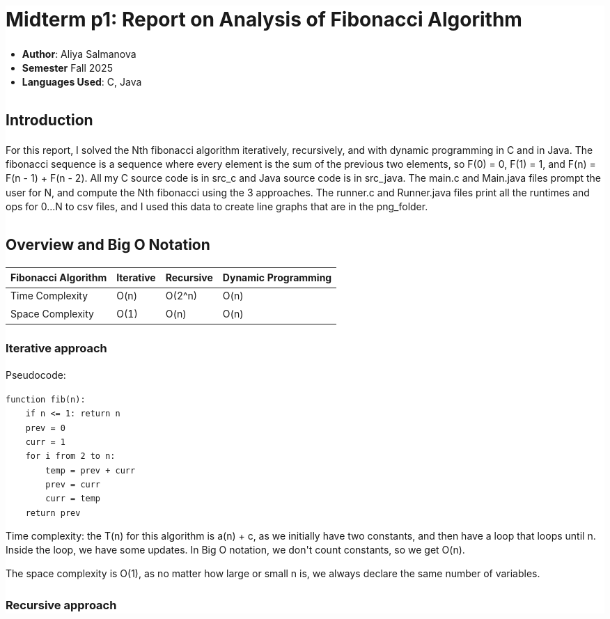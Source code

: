 # Midterm p1: Report on Analysis of Fibonacci Algorithm
* **Author**: Aliya Salmanova
* **Semester** Fall 2025
* **Languages Used**: C, Java

## Introduction

For this report, I solved the Nth fibonacci algorithm iteratively, recursively, and with dynamic programming
in C and in Java. The fibonacci sequence is a sequence where every element is the sum of the previous two
elements, so F(0) = 0, F(1) = 1, and F(n) = F(n - 1) + F(n - 2). All my C source code is in src_c and Java source code
is in src_java. The main.c and Main.java files prompt the user for N, and compute the Nth fibonacci
using the 3 approaches. The runner.c and Runner.java files print all the runtimes and ops
for 0...N to csv files, and I used this data to create line graphs that are in the png_folder.

## Overview and Big O Notation

| Fibonacci Algorithm | Iterative | Recursive | Dynamic Programming |
|---------------------|-----------|----------|---------------------|
| Time Complexity     | O(n)      | O(2^n)   | O(n)                |
| Space Complexity    | O(1)      | O(n)     | O(n)                |


### Iterative approach

Pseudocode:
```
function fib(n):
    if n <= 1: return n
    prev = 0
    curr = 1
    for i from 2 to n:
        temp = prev + curr
        prev = curr
        curr = temp
    return prev
```

Time complexity: the T(n) for this algorithm is a(n) + c, as we initially have two constants,
and then have a loop that loops until n. Inside the loop, we have some updates.
In Big O notation, we don't count constants, so we get O(n).


The space complexity is O(1), as no matter how large or small n is, we always declare the same number of variables.

### Recursive approach
